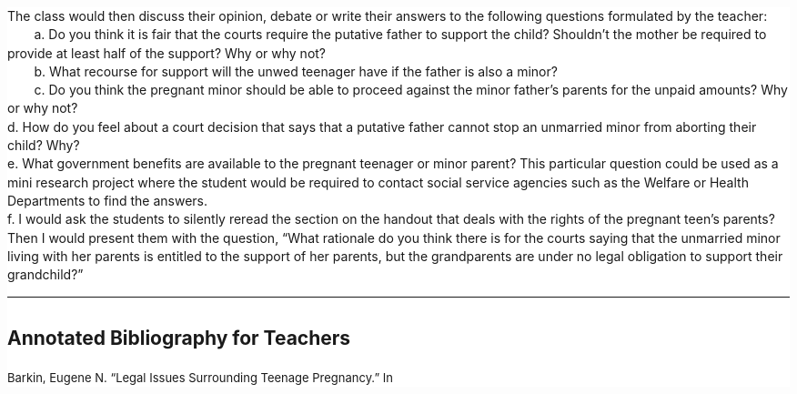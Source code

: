 </font>
The class would then discuss their opinion, debate or write their answers to the following questions formulated by the teacher:
<dt>
<font color="#ffffff" style="visibility:hidden;">
____
</font>
a.  Do you think it is fair that the courts require the putative father to support the child?  Shouldn’t the mother be required to provide at least half of the support?  Why or why not?
<dt>
<font color="#ffffff" style="visibility:hidden;">
____
</font>
b.  What recourse for support will the unwed teenager have if the father is also a minor?
<dt>
<font color="#ffffff" style="visibility:hidden;">
____
</font>
c.  Do you think the pregnant minor should be able to proceed against the minor father’s parents for the unpaid amounts?  Why or why not?
<dt>
d.  How do you feel about a court decision that says that a putative father cannot stop an unmarried minor from aborting their child?  Why?
<dt>
e.  What government benefits are available to the pregnant teenager or minor parent?  This particular question could be used as a mini research project where the student would be required to contact social service agencies such as the Welfare or Health Departments to find the answers.
<dt>
f.  I would ask the students to silently reread the section on the handout that deals with the rights of the pregnant teen’s parents?  Then I would present them with the question, “What rationale do you think there is for the courts saying that the unmarried minor living with her parents is entitled to the support of her parents, but the grandparents are under no legal obligation to support their grandchild?”
</dt>
</dt>
</dt>
</dt>
</dt>
</dt>
</dt>
</dt>
</dt>
</dt>
</dt>
</dt>
</dt>
</dt>
</dt>
</dt>
</dt>
</dt>
</dt>
</dt>
</dt>
</dl>
</blockquote>
<hr/>
<h2>
Annotated Bibliography for Teachers
</h2>
<font size="-1">
Barkin, Eugene N.  “Legal Issues Surrounding Teenage Pregnancy.”  In
<i>